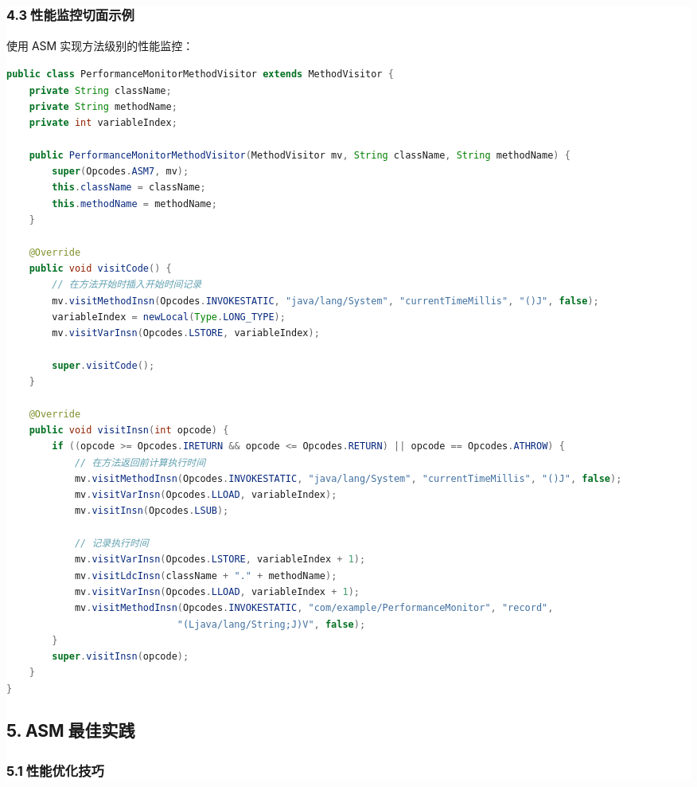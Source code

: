 ### 4.3 性能监控切面示例

使用 ASM 实现方法级别的性能监控：

```java
public class PerformanceMonitorMethodVisitor extends MethodVisitor {
    private String className;
    private String methodName;
    private int variableIndex;
    
    public PerformanceMonitorMethodVisitor(MethodVisitor mv, String className, String methodName) {
        super(Opcodes.ASM7, mv);
        this.className = className;
        this.methodName = methodName;
    }
    
    @Override
    public void visitCode() {
        // 在方法开始时插入开始时间记录
        mv.visitMethodInsn(Opcodes.INVOKESTATIC, "java/lang/System", "currentTimeMillis", "()J", false);
        variableIndex = newLocal(Type.LONG_TYPE);
        mv.visitVarInsn(Opcodes.LSTORE, variableIndex);
        
        super.visitCode();
    }
    
    @Override
    public void visitInsn(int opcode) {
        if ((opcode >= Opcodes.IRETURN && opcode <= Opcodes.RETURN) || opcode == Opcodes.ATHROW) {
            // 在方法返回前计算执行时间
            mv.visitMethodInsn(Opcodes.INVOKESTATIC, "java/lang/System", "currentTimeMillis", "()J", false);
            mv.visitVarInsn(Opcodes.LLOAD, variableIndex);
            mv.visitInsn(Opcodes.LSUB);
            
            // 记录执行时间
            mv.visitVarInsn(Opcodes.LSTORE, variableIndex + 1);
            mv.visitLdcInsn(className + "." + methodName);
            mv.visitVarInsn(Opcodes.LLOAD, variableIndex + 1);
            mv.visitMethodInsn(Opcodes.INVOKESTATIC, "com/example/PerformanceMonitor", "record", 
                              "(Ljava/lang/String;J)V", false);
        }
        super.visitInsn(opcode);
    }
}
```

## 5. ASM 最佳实践

### 5.1 性能优化技巧
